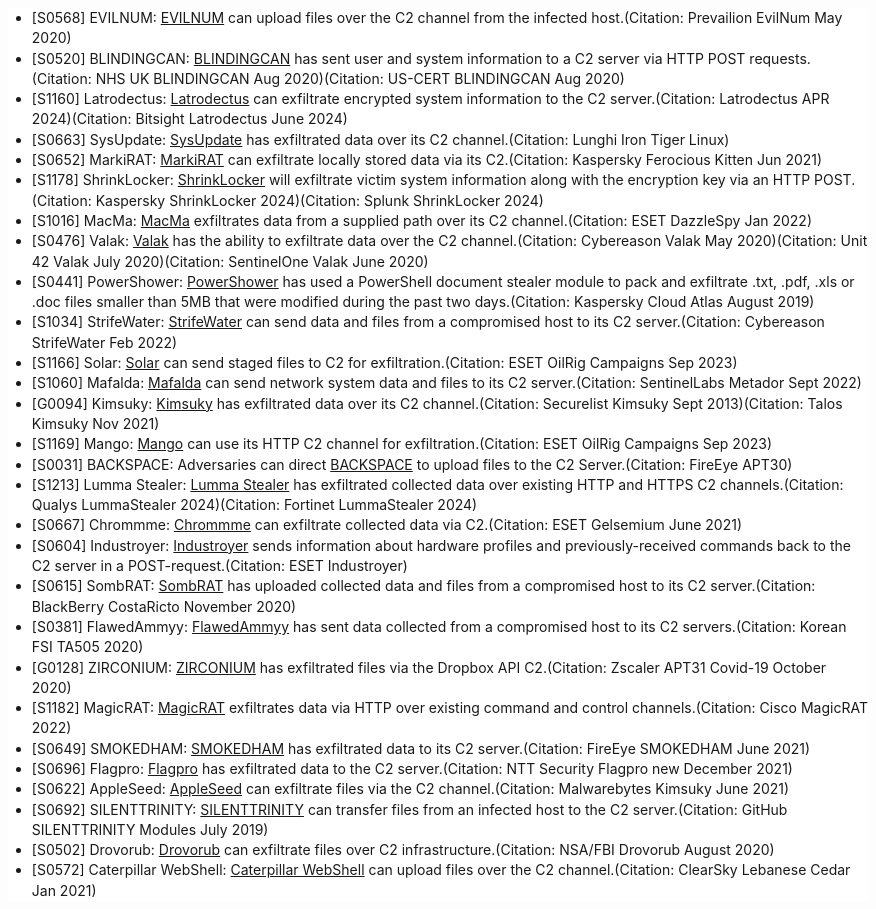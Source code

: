 - [S0568] EVILNUM: [EVILNUM](https://attack.mitre.org/software/S0568) can upload files over the C2 channel from the infected host.(Citation: Prevailion EvilNum May 2020)
- [S0520] BLINDINGCAN: [BLINDINGCAN](https://attack.mitre.org/software/S0520) has sent user and system information to a C2 server via HTTP POST requests.(Citation: NHS UK BLINDINGCAN Aug 2020)(Citation: US-CERT BLINDINGCAN Aug 2020)
- [S1160] Latrodectus: [Latrodectus](https://attack.mitre.org/software/S1160) can exfiltrate encrypted system information to the C2 server.(Citation: Latrodectus APR 2024)(Citation: Bitsight Latrodectus June 2024)
- [S0663] SysUpdate: [SysUpdate](https://attack.mitre.org/software/S0663) has exfiltrated data over its C2 channel.(Citation: Lunghi Iron Tiger Linux)
- [S0652] MarkiRAT: [MarkiRAT](https://attack.mitre.org/software/S0652) can exfiltrate locally stored data via its C2.(Citation: Kaspersky Ferocious Kitten Jun 2021)
- [S1178] ShrinkLocker: [ShrinkLocker](https://attack.mitre.org/software/S1178) will exfiltrate victim system information along with the encryption key via an HTTP POST.(Citation: Kaspersky ShrinkLocker 2024)(Citation: Splunk ShrinkLocker 2024)
- [S1016] MacMa: [MacMa](https://attack.mitre.org/software/S1016) exfiltrates data from a supplied path over its C2 channel.(Citation: ESET DazzleSpy Jan 2022)
- [S0476] Valak: [Valak](https://attack.mitre.org/software/S0476) has the ability to exfiltrate data over the C2 channel.(Citation: Cybereason Valak May 2020)(Citation: Unit 42 Valak July 2020)(Citation: SentinelOne Valak June 2020)
- [S0441] PowerShower: [PowerShower](https://attack.mitre.org/software/S0441) has used a PowerShell document stealer module to pack and exfiltrate .txt, .pdf, .xls or .doc files smaller than 5MB that were modified during the past two days.(Citation: Kaspersky Cloud Atlas August 2019)
- [S1034] StrifeWater: [StrifeWater](https://attack.mitre.org/software/S1034) can send data and files from a compromised host to its C2 server.(Citation: Cybereason StrifeWater Feb 2022)
- [S1166] Solar: [Solar](https://attack.mitre.org/software/S1166) can send staged files to C2 for exfiltration.(Citation: ESET OilRig Campaigns Sep 2023)
- [S1060] Mafalda: [Mafalda](https://attack.mitre.org/software/S1060) can send network system data and files to its C2 server.(Citation: SentinelLabs Metador Sept 2022)
- [G0094] Kimsuky: [Kimsuky](https://attack.mitre.org/groups/G0094) has exfiltrated data over its C2 channel.(Citation: Securelist Kimsuky Sept 2013)(Citation: Talos Kimsuky Nov 2021)
- [S1169] Mango: [Mango](https://attack.mitre.org/software/S1169) can use its HTTP C2 channel for exfiltration.(Citation: ESET OilRig Campaigns Sep 2023)
- [S0031] BACKSPACE: Adversaries can direct [BACKSPACE](https://attack.mitre.org/software/S0031) to upload files to the C2 Server.(Citation: FireEye APT30)
- [S1213] Lumma Stealer: [Lumma Stealer](https://attack.mitre.org/software/S1213) has exfiltrated collected data over existing HTTP and HTTPS C2 channels.(Citation: Qualys LummaStealer 2024)(Citation: Fortinet LummaStealer 2024)
- [S0667] Chrommme: [Chrommme](https://attack.mitre.org/software/S0667) can exfiltrate collected data via C2.(Citation: ESET Gelsemium June 2021)
- [S0604] Industroyer: [Industroyer](https://attack.mitre.org/software/S0604) sends information about hardware profiles and previously-received commands back to the C2 server in a POST-request.(Citation: ESET Industroyer)
- [S0615] SombRAT: [SombRAT](https://attack.mitre.org/software/S0615) has uploaded collected data and files from a compromised host to its C2 server.(Citation: BlackBerry CostaRicto November 2020)
- [S0381] FlawedAmmyy: [FlawedAmmyy](https://attack.mitre.org/software/S0381) has sent data collected from a compromised host to its C2 servers.(Citation: Korean FSI TA505 2020)
- [G0128] ZIRCONIUM: [ZIRCONIUM](https://attack.mitre.org/groups/G0128) has exfiltrated files via the Dropbox API C2.(Citation: Zscaler APT31 Covid-19 October 2020)
- [S1182] MagicRAT: [MagicRAT](https://attack.mitre.org/software/S1182) exfiltrates data via HTTP over existing command and control channels.(Citation: Cisco MagicRAT 2022)
- [S0649] SMOKEDHAM: [SMOKEDHAM](https://attack.mitre.org/software/S0649) has exfiltrated data to its C2 server.(Citation: FireEye SMOKEDHAM June 2021)
- [S0696] Flagpro: [Flagpro](https://attack.mitre.org/software/S0696) has exfiltrated data to the C2 server.(Citation: NTT Security Flagpro new December 2021)
- [S0622] AppleSeed: [AppleSeed](https://attack.mitre.org/software/S0622) can exfiltrate files via the C2 channel.(Citation: Malwarebytes Kimsuky June 2021)
- [S0692] SILENTTRINITY: [SILENTTRINITY](https://attack.mitre.org/software/S0692) can transfer files from an infected host to the C2 server.(Citation: GitHub SILENTTRINITY Modules July 2019)
- [S0502] Drovorub: [Drovorub](https://attack.mitre.org/software/S0502) can exfiltrate files over C2 infrastructure.(Citation: NSA/FBI Drovorub August 2020)
- [S0572] Caterpillar WebShell: [Caterpillar WebShell](https://attack.mitre.org/software/S0572) can upload files over the C2 channel.(Citation: ClearSky Lebanese Cedar Jan 2021)